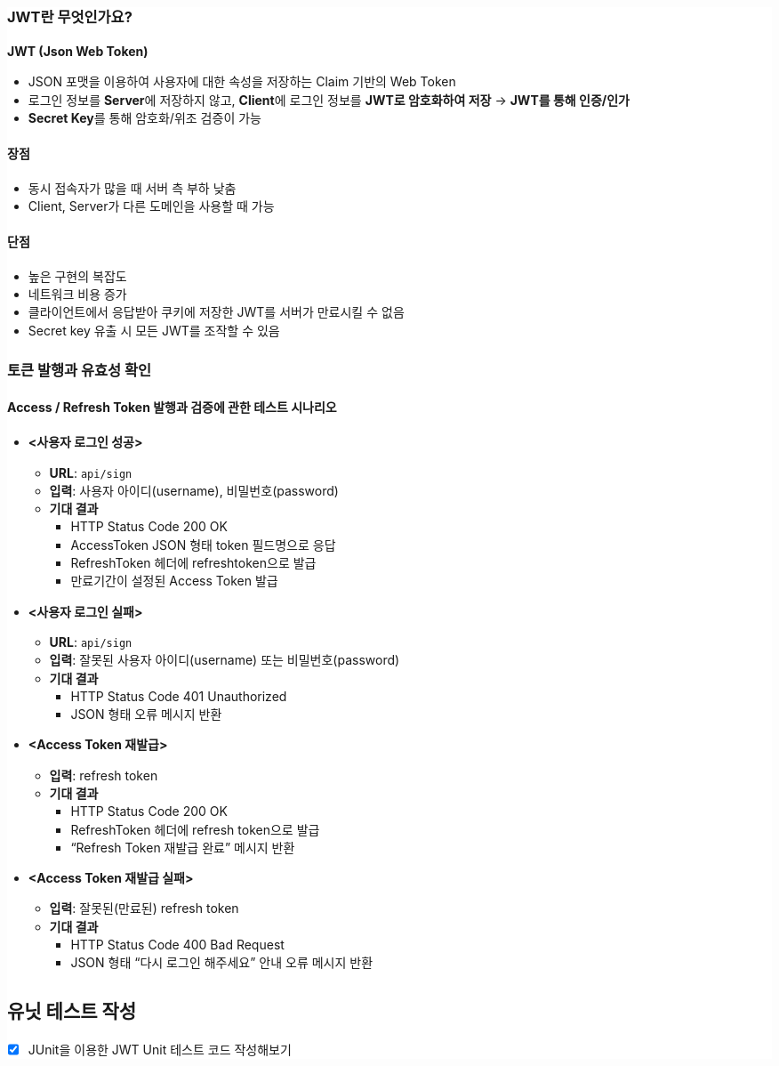 ### JWT란 무엇인가요?
**JWT (Json Web Token)**
- JSON 포맷을 이용하여 사용자에 대한 속성을 저장하는 Claim 기반의 Web Token
- 로그인 정보를 **Server**에 저장하지 않고, **Client**에 로그인 정보를 **JWT로 암호화하여 저장** → **JWT를 통해 인증/인가**
- **Secret Key**를 통해 암호화/위조 검증이 가능

#### 장점
- 동시 접속자가 많을 때 서버 측 부하 낮춤
- Client, Server가 다른 도메인을 사용할 때 가능

#### 단점
- 높은 구현의 복잡도
- 네트워크 비용 증가
- 클라이언트에서 응답받아 쿠키에 저장한 JWT를 서버가 만료시킬 수 없음
- Secret key 유출 시 모든 JWT를 조작할 수 있음

### 토큰 발행과 유효성 확인

#### Access / Refresh Token 발행과 검증에 관한 테스트 시나리오

- **<사용자 로그인 성공>**
    - **URL**: `api/sign`
    - **입력**: 사용자 아이디(username), 비밀번호(password)
    - **기대 결과**
        - HTTP Status Code 200 OK
        - AccessToken JSON 형태 token 필드명으로 응답
        - RefreshToken 헤더에 refreshtoken으로 발급
        - 만료기간이 설정된 Access Token 발급

- **<사용자 로그인 실패>**
    - **URL**: `api/sign`
    - **입력**: 잘못된 사용자 아이디(username) 또는 비밀번호(password)
    - **기대 결과**
        - HTTP Status Code 401 Unauthorized
        - JSON 형태 오류 메시지 반환

- **<Access Token 재발급>**
    - **입력**: refresh token
    - **기대 결과**
        - HTTP Status Code 200 OK
        - RefreshToken 헤더에 refresh token으로 발급
        - “Refresh Token 재발급 완료” 메시지 반환

- **<Access Token 재발급 실패>**
    - **입력**: 잘못된(만료된) refresh token
    - **기대 결과**
        - HTTP Status Code 400 Bad Request
        - JSON 형태 “다시 로그인 해주세요” 안내 오류 메시지 반환

## 유닛 테스트 작성

- [x] JUnit을 이용한 JWT Unit 테스트 코드 작성해보기
